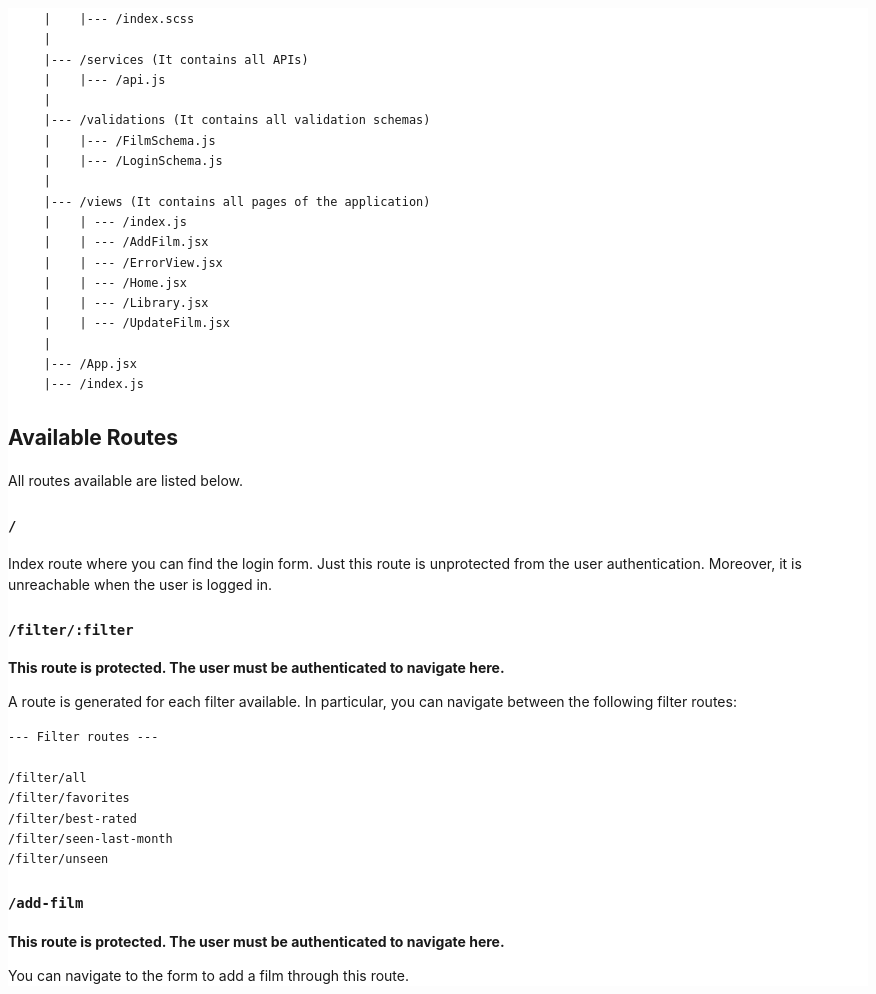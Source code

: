 ```
     |    |--- /index.scss
     |
     |--- /services (It contains all APIs)
     |    |--- /api.js
     |
     |--- /validations (It contains all validation schemas)
     |    |--- /FilmSchema.js
     |    |--- /LoginSchema.js
     |
     |--- /views (It contains all pages of the application)
     |    | --- /index.js
     |    | --- /AddFilm.jsx
     |    | --- /ErrorView.jsx
     |    | --- /Home.jsx
     |    | --- /Library.jsx
     |    | --- /UpdateFilm.jsx
     |
     |--- /App.jsx
     |--- /index.js
```

## Available Routes

All routes available are listed below.

### `/`

Index route where you can find the login form. Just this route is unprotected 
from the user authentication. Moreover, it is unreachable when the user is logged in.

### `/filter/:filter`

**This route is protected. The user must be authenticated to navigate here.**

A route is generated for each filter available. In particular, you can navigate between the following filter routes:

```
--- Filter routes ---

/filter/all
/filter/favorites
/filter/best-rated
/filter/seen-last-month
/filter/unseen
```

### `/add-film`

**This route is protected. The user must be authenticated to navigate here.**

You can navigate to the form to add a film through this route.
